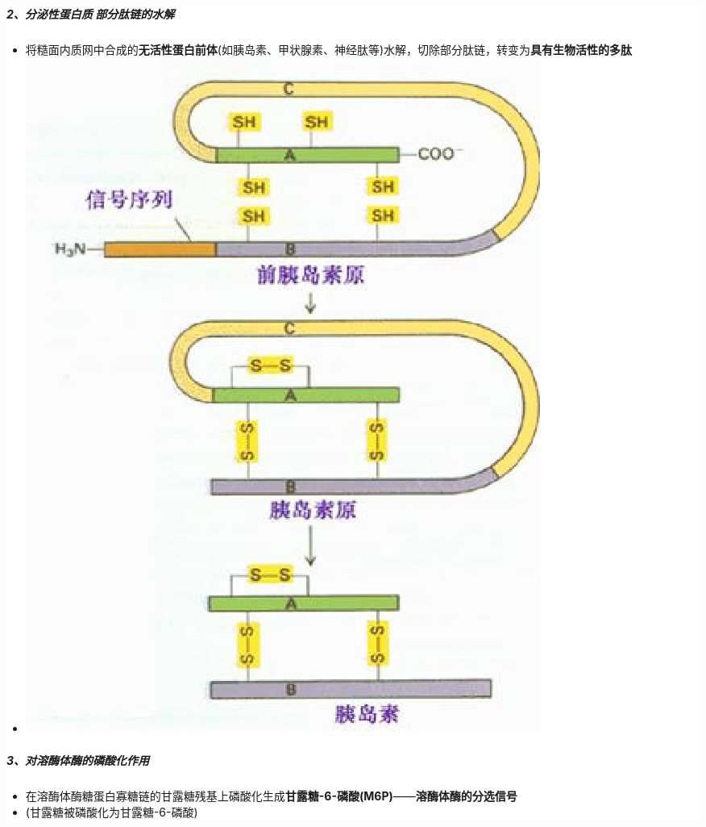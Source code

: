 #####  2、分泌性蛋白质 部分肽链的水解
- 将糙面内质网中合成的**无活性蛋白前体**(如胰岛素、甲状腺素、神经肽等)水解，切除部分肽链，转变为**具有生物活性的多肽**
- ![](../插图库/切除部分肽链变为胰岛素.png)

#####  3、对溶酶体酶的磷酸化作用
- 在溶酶体酶糖蛋白寡糖链的甘露糖残基上磷酸化生成**甘露糖-6-磷酸(M6P)**——**溶酶体酶的分选信号**
- (甘露糖被磷酸化为甘露糖-6-磷酸)